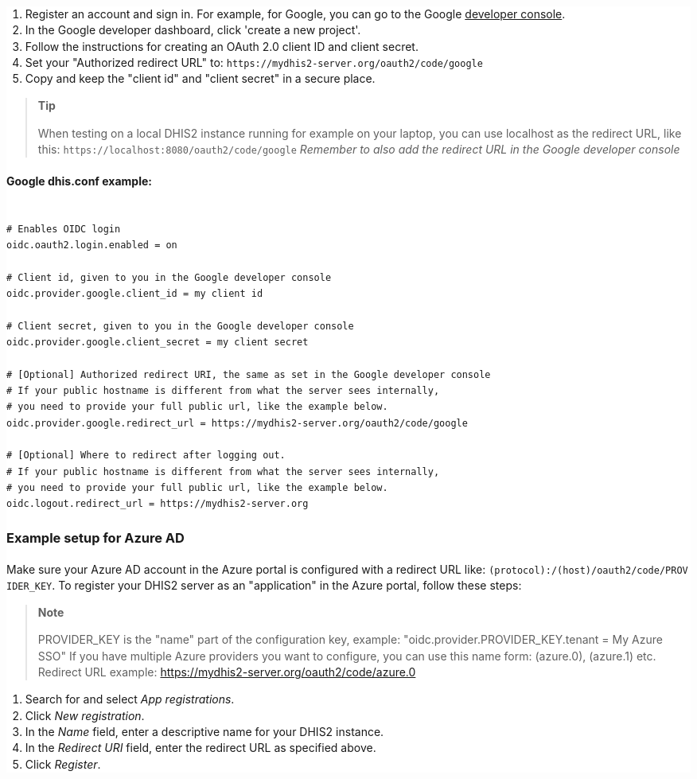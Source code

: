 1. Register an account and sign in. For example, for Google, you can go to the Google [developer console](https://console.developers.google.com).
2. In the Google developer dashboard, click 'create a new project'.
3. Follow the instructions for creating an OAuth 2.0 client ID and client secret.
4. Set your "Authorized redirect URL" to: `https://mydhis2-server.org/oauth2/code/google`
5. Copy and keep the "client id" and "client secret" in a secure place.

> **Tip**
>
> When testing on a local DHIS2 instance running for example on your laptop, you can use localhost as the redirect URL, like this: `https://localhost:8080/oauth2/code/google`
> *Remember to also add the redirect URL in the Google developer console*

#### Google dhis.conf example:
```properties

# Enables OIDC login
oidc.oauth2.login.enabled = on

# Client id, given to you in the Google developer console
oidc.provider.google.client_id = my client id

# Client secret, given to you in the Google developer console
oidc.provider.google.client_secret = my client secret

# [Optional] Authorized redirect URI, the same as set in the Google developer console 
# If your public hostname is different from what the server sees internally, 
# you need to provide your full public url, like the example below.
oidc.provider.google.redirect_url = https://mydhis2-server.org/oauth2/code/google

# [Optional] Where to redirect after logging out.
# If your public hostname is different from what the server sees internally, 
# you need to provide your full public url, like the example below. 
oidc.logout.redirect_url = https://mydhis2-server.org

```

### Example setup for Azure AD

Make sure your Azure AD account in the Azure portal is configured with a redirect URL like: `(protocol):/(host)/oauth2/code/PROVIDER_KEY`. 
To register your DHIS2 server as an "application" in the Azure portal, follow these steps:

> **Note**
>
> PROVIDER_KEY is the "name" part of the configuration key, example: "oidc.provider.PROVIDER_KEY.tenant = My Azure SSO"
> If you have multiple Azure providers you want to configure, you can use this name form: (azure.0), (azure.1) etc.
> Redirect URL example: https://mydhis2-server.org/oauth2/code/azure.0

1. Search for and select *App registrations*.
2. Click *New registration*.
3. In the *Name* field, enter a descriptive name for your DHIS2 instance.
4. In the *Redirect URI* field, enter the redirect URL as specified above.
5. Click *Register*.
